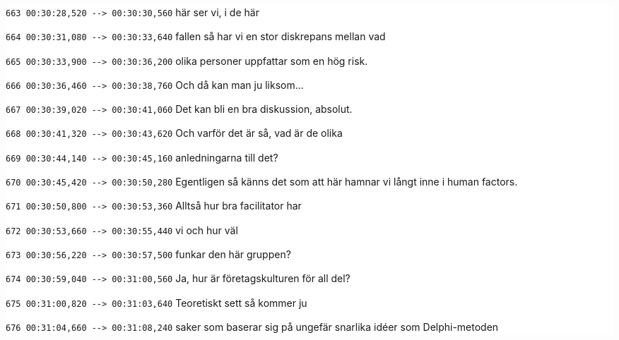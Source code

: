 

`663 00:30:28,520 --> 00:30:30,560`
här ser vi, i de här



`664 00:30:31,080 --> 00:30:33,640`
fallen så har vi en stor diskrepans mellan vad



`665 00:30:33,900 --> 00:30:36,200`
olika personer uppfattar som en hög risk.



`666 00:30:36,460 --> 00:30:38,760`
Och då kan man ju liksom...



`667 00:30:39,020 --> 00:30:41,060`
Det kan bli en bra diskussion, absolut.



`668 00:30:41,320 --> 00:30:43,620`
Och varför det är så, vad är de olika



`669 00:30:44,140 --> 00:30:45,160`
anledningarna till det?



`670 00:30:45,420 --> 00:30:50,280`
Egentligen så känns det som att här hamnar vi långt inne i human factors.



`671 00:30:50,800 --> 00:30:53,360`
Alltså hur bra facilitator har



`672 00:30:53,660 --> 00:30:55,440`
vi och hur väl



`673 00:30:56,220 --> 00:30:57,500`
funkar den här gruppen?



`674 00:30:59,040 --> 00:31:00,560`
Ja, hur är företagskulturen för all del?



`675 00:31:00,820 --> 00:31:03,640`
Teoretiskt sett så kommer ju



`676 00:31:04,660 --> 00:31:08,240`
saker som baserar sig på ungefär snarlika idéer som Delphi-metoden

